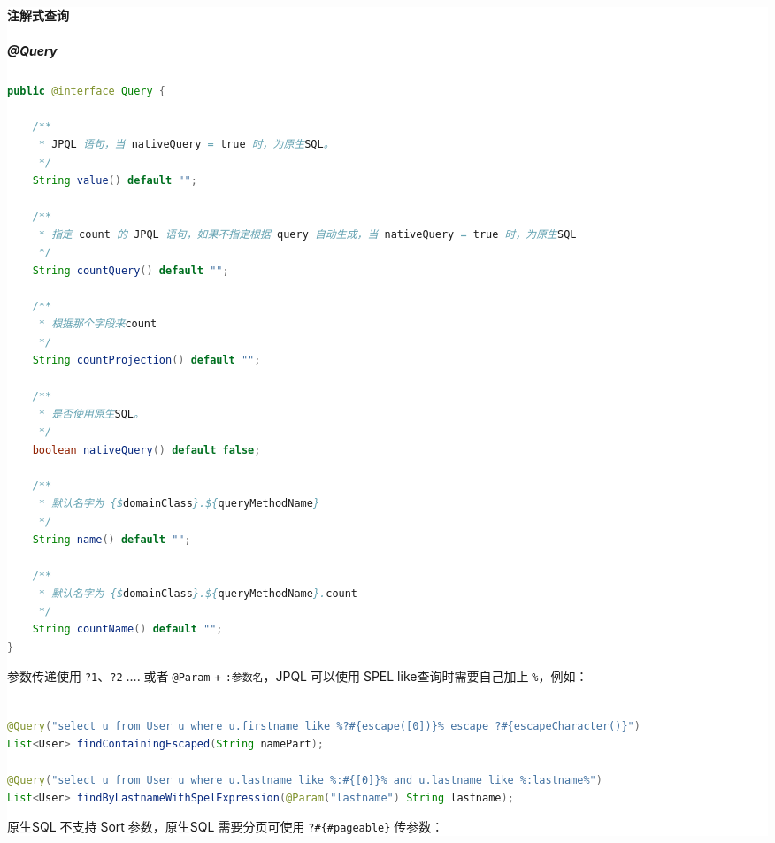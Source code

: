 
#### 注解式查询

##### @Query

```java
public @interface Query {

    /**
     * JPQL 语句，当 nativeQuery = true 时，为原生SQL。
     */
    String value() default "";

    /**
     * 指定 count 的 JPQL 语句，如果不指定根据 query 自动生成，当 nativeQuery = true 时，为原生SQL
     */
    String countQuery() default "";

    /**
     * 根据那个字段来count
     */
    String countProjection() default "";

    /**
     * 是否使用原生SQL。
     */
    boolean nativeQuery() default false;

    /**
     * 默认名字为 {$domainClass}.${queryMethodName}
     */
    String name() default "";

    /**
     * 默认名字为 {$domainClass}.${queryMethodName}.count
     */
    String countName() default "";
}
```

参数传递使用 `?1`、`?2` .... 或者 `@Param` + `:参数名`，JPQL 可以使用 SPEL like查询时需要自己加上 `%`，例如：

```java

@Query("select u from User u where u.firstname like %?#{escape([0])}% escape ?#{escapeCharacter()}")
List<User> findContainingEscaped(String namePart);

@Query("select u from User u where u.lastname like %:#{[0]}% and u.lastname like %:lastname%")
List<User> findByLastnameWithSpelExpression(@Param("lastname") String lastname);
```

原生SQL 不支持 Sort 参数，原生SQL 需要分页可使用 `?#{#pageable}` 传参数：
